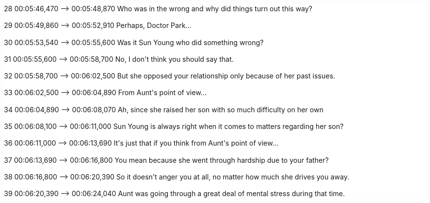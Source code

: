 28
00:05:46,470 --> 00:05:48,870
Who was in the wrong and why did
things turn out this way?

29
00:05:49,860 --> 00:05:52,910
Perhaps, Doctor Park...

30
00:05:53,540 --> 00:05:55,600
Was it Sun Young who did something wrong?

31
00:05:55,600 --> 00:05:58,700
No, I don't think you should say that.

32
00:05:58,700 --> 00:06:02,500
But she opposed your relationship only
because of her past issues.

33
00:06:02,500 --> 00:06:04,890
From Aunt's point of view...

34
00:06:04,890 --> 00:06:08,070
Ah, since she raised her son
with so much difficulty on her own

35
00:06:08,100 --> 00:06:11,000
Sun Young is always right when it comes
to matters regarding her son?

36
00:06:11,000 --> 00:06:13,690
It's just that if you think from
Aunt's point of view...

37
00:06:13,690 --> 00:06:16,800
You mean because she went through
hardship due to your father?

38
00:06:16,800 --> 00:06:20,390
So it doesn't anger you at all,
no matter how much she drives you away.

39
00:06:20,390 --> 00:06:24,040
Aunt was going through a great deal
of mental stress during that time.
